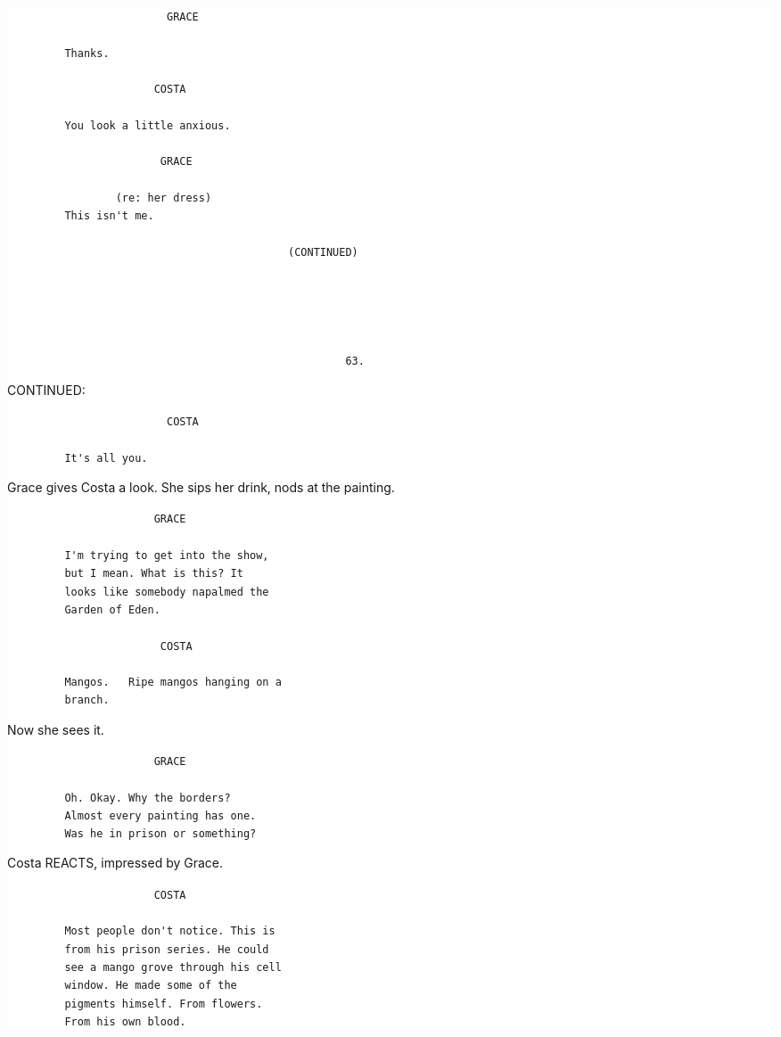                              GRACE

             Thanks.

                           COSTA

             You look a little anxious.

                            GRACE

                     (re: her dress)
             This isn't me.

                                                (CONTINUED)





                                                         63.





CONTINUED:





                             COSTA

             It's all you.
Grace gives Costa a look.       She sips her drink, nods at
the painting.

                           GRACE

             I'm trying to get into the show,
             but I mean. What is this? It
             looks like somebody napalmed the
             Garden of Eden.

                            COSTA

             Mangos.   Ripe mangos hanging on a
             branch.
Now she sees it.

                           GRACE

             Oh. Okay. Why the borders?
             Almost every painting has one.
             Was he in prison or something?
Costa REACTS, impressed by Grace.

                           COSTA

             Most people don't notice. This is
             from his prison series. He could
             see a mango grove through his cell
             window. He made some of the
             pigments himself. From flowers.
             From his own blood.
